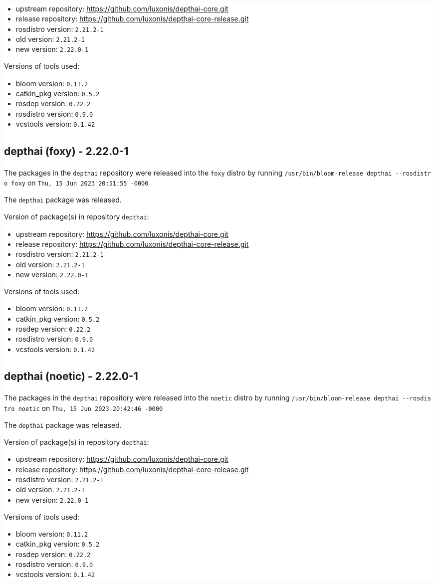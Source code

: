 - upstream repository: https://github.com/luxonis/depthai-core.git
- release repository: https://github.com/luxonis/depthai-core-release.git
- rosdistro version: `2.21.2-1`
- old version: `2.21.2-1`
- new version: `2.22.0-1`

Versions of tools used:

- bloom version: `0.11.2`
- catkin_pkg version: `0.5.2`
- rosdep version: `0.22.2`
- rosdistro version: `0.9.0`
- vcstools version: `0.1.42`


## depthai (foxy) - 2.22.0-1

The packages in the `depthai` repository were released into the `foxy` distro by running `/usr/bin/bloom-release depthai --rosdistro foxy` on `Thu, 15 Jun 2023 20:51:55 -0000`

The `depthai` package was released.

Version of package(s) in repository `depthai`:

- upstream repository: https://github.com/luxonis/depthai-core.git
- release repository: https://github.com/luxonis/depthai-core-release.git
- rosdistro version: `2.21.2-1`
- old version: `2.21.2-1`
- new version: `2.22.0-1`

Versions of tools used:

- bloom version: `0.11.2`
- catkin_pkg version: `0.5.2`
- rosdep version: `0.22.2`
- rosdistro version: `0.9.0`
- vcstools version: `0.1.42`


## depthai (noetic) - 2.22.0-1

The packages in the `depthai` repository were released into the `noetic` distro by running `/usr/bin/bloom-release depthai --rosdistro noetic` on `Thu, 15 Jun 2023 20:42:46 -0000`

The `depthai` package was released.

Version of package(s) in repository `depthai`:

- upstream repository: https://github.com/luxonis/depthai-core.git
- release repository: https://github.com/luxonis/depthai-core-release.git
- rosdistro version: `2.21.2-1`
- old version: `2.21.2-1`
- new version: `2.22.0-1`

Versions of tools used:

- bloom version: `0.11.2`
- catkin_pkg version: `0.5.2`
- rosdep version: `0.22.2`
- rosdistro version: `0.9.0`
- vcstools version: `0.1.42`
